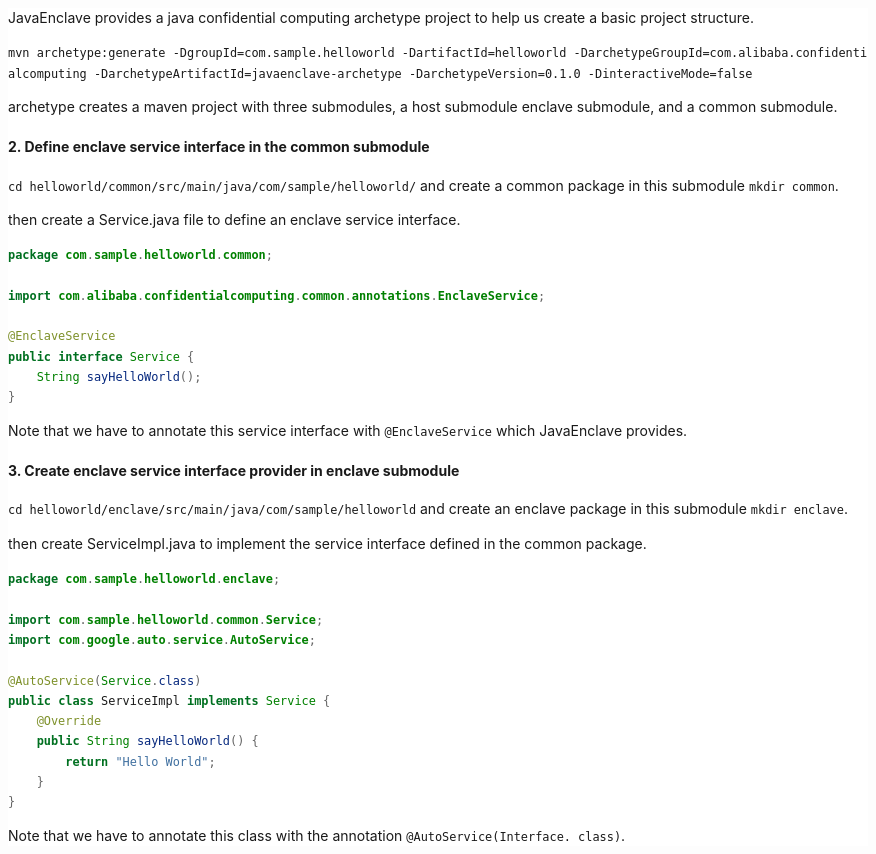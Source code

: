 JavaEnclave provides a java confidential computing archetype project to help us create a basic project structure.

`mvn archetype:generate -DgroupId=com.sample.helloworld -DartifactId=helloworld -DarchetypeGroupId=com.alibaba.confidentialcomputing -DarchetypeArtifactId=javaenclave-archetype -DarchetypeVersion=0.1.0 -DinteractiveMode=false`

archetype creates a maven project with three submodules, a host submodule enclave submodule, and a common submodule.

#### 2. Define enclave service interface in the common submodule

`cd helloworld/common/src/main/java/com/sample/helloworld/` and create a common package in this submodule `mkdir common`.

then create a Service.java file to define an enclave service interface.

```java
package com.sample.helloworld.common;

import com.alibaba.confidentialcomputing.common.annotations.EnclaveService;

@EnclaveService
public interface Service {
    String sayHelloWorld();
}
```

Note that we have to annotate this service interface with `@EnclaveService` which JavaEnclave provides.

#### 3. Create enclave service interface provider in enclave submodule

`cd helloworld/enclave/src/main/java/com/sample/helloworld` and create an enclave package in this submodule `mkdir enclave`.

then create ServiceImpl.java to implement the service interface defined in the common package.

```java
package com.sample.helloworld.enclave;

import com.sample.helloworld.common.Service;
import com.google.auto.service.AutoService;

@AutoService(Service.class)
public class ServiceImpl implements Service {
    @Override
    public String sayHelloWorld() {
        return "Hello World";
    }
}
```

Note that we have to annotate this class with the annotation `@AutoService(Interface. class)`.
